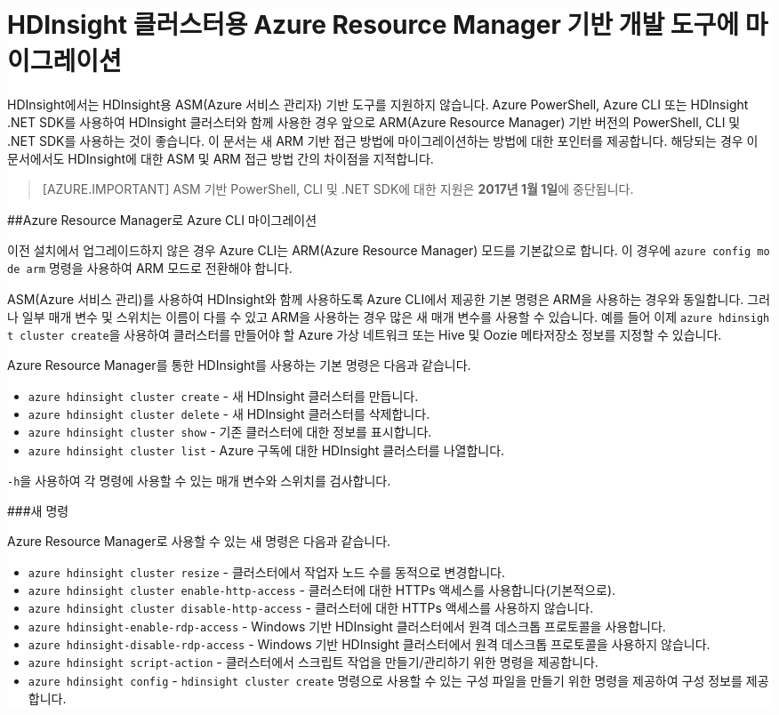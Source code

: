 <properties
	pageTitle="HDInsight 클러스터용 Azure Resource Manager 개발 도구에 마이그레이션 | Microsoft Azure"
	description="HDInsight 클러스터용 Azure Resource Manager 개발 도구에 마이그레이션하는 방법"
	services="hdinsight"
	editor="cgronlun"
	manager="jhubbard"
	authors="nitinme"
	documentationCenter=""/>

<tags
	ms.service="hdinsight"
	ms.workload="big-data"
	ms.tgt_pltfrm="na"
	ms.devlang="na"
	ms.topic="article"
	ms.date="05/04/2016"
	ms.author="nitinme"/>

# HDInsight 클러스터용 Azure Resource Manager 기반 개발 도구에 마이그레이션

HDInsight에서는 HDInsight용 ASM(Azure 서비스 관리자) 기반 도구를 지원하지 않습니다. Azure PowerShell, Azure CLI 또는 HDInsight .NET SDK를 사용하여 HDInsight 클러스터와 함께 사용한 경우 앞으로 ARM(Azure Resource Manager) 기반 버전의 PowerShell, CLI 및 .NET SDK를 사용하는 것이 좋습니다. 이 문서는 새 ARM 기반 접근 방법에 마이그레이션하는 방법에 대한 포인터를 제공합니다. 해당되는 경우 이 문서에서도 HDInsight에 대한 ASM 및 ARM 접근 방법 간의 차이점을 지적합니다.

>[AZURE.IMPORTANT] ASM 기반 PowerShell, CLI 및 .NET SDK에 대한 지원은 **2017년 1월 1일**에 중단됩니다.

##Azure Resource Manager로 Azure CLI 마이그레이션

이전 설치에서 업그레이드하지 않은 경우 Azure CLI는 ARM(Azure Resource Manager) 모드를 기본값으로 합니다. 이 경우에 `azure config mode arm` 명령을 사용하여 ARM 모드로 전환해야 합니다.

ASM(Azure 서비스 관리)를 사용하여 HDInsight와 함께 사용하도록 Azure CLI에서 제공한 기본 명령은 ARM을 사용하는 경우와 동일합니다. 그러나 일부 매개 변수 및 스위치는 이름이 다를 수 있고 ARM을 사용하는 경우 많은 새 매개 변수를 사용할 수 있습니다. 예를 들어 이제 `azure hdinsight cluster create`을 사용하여 클러스터를 만들어야 할 Azure 가상 네트워크 또는 Hive 및 Oozie 메타저장소 정보를 지정할 수 있습니다.

Azure Resource Manager를 통한 HDInsight를 사용하는 기본 명령은 다음과 같습니다.

* `azure hdinsight cluster create` - 새 HDInsight 클러스터를 만듭니다.
* `azure hdinsight cluster delete` - 새 HDInsight 클러스터를 삭제합니다.
* `azure hdinsight cluster show` - 기존 클러스터에 대한 정보를 표시합니다.
* `azure hdinsight cluster list` - Azure 구독에 대한 HDInsight 클러스터를 나열합니다.

`-h`을 사용하여 각 명령에 사용할 수 있는 매개 변수와 스위치를 검사합니다.

###새 명령

Azure Resource Manager로 사용할 수 있는 새 명령은 다음과 같습니다.

* `azure hdinsight cluster resize` - 클러스터에서 작업자 노드 수를 동적으로 변경합니다.
* `azure hdinsight cluster enable-http-access` - 클러스터에 대한 HTTPs 액세스를 사용합니다(기본적으로).
* `azure hdinsight cluster disable-http-access` - 클러스터에 대한 HTTPs 액세스를 사용하지 않습니다.
* `azure hdinsight-enable-rdp-access` - Windows 기반 HDInsight 클러스터에서 원격 데스크톱 프로토콜을 사용합니다.
* `azure hdinsight-disable-rdp-access` - Windows 기반 HDInsight 클러스터에서 원격 데스크톱 프로토콜을 사용하지 않습니다.
* `azure hdinsight script-action` - 클러스터에서 스크립트 작업을 만들기/관리하기 위한 명령을 제공합니다.
* `azure hdinsight config` - `hdinsight cluster create` 명령으로 사용할 수 있는 구성 파일을 만들기 위한 명령을 제공하여 구성 정보를 제공합니다.
